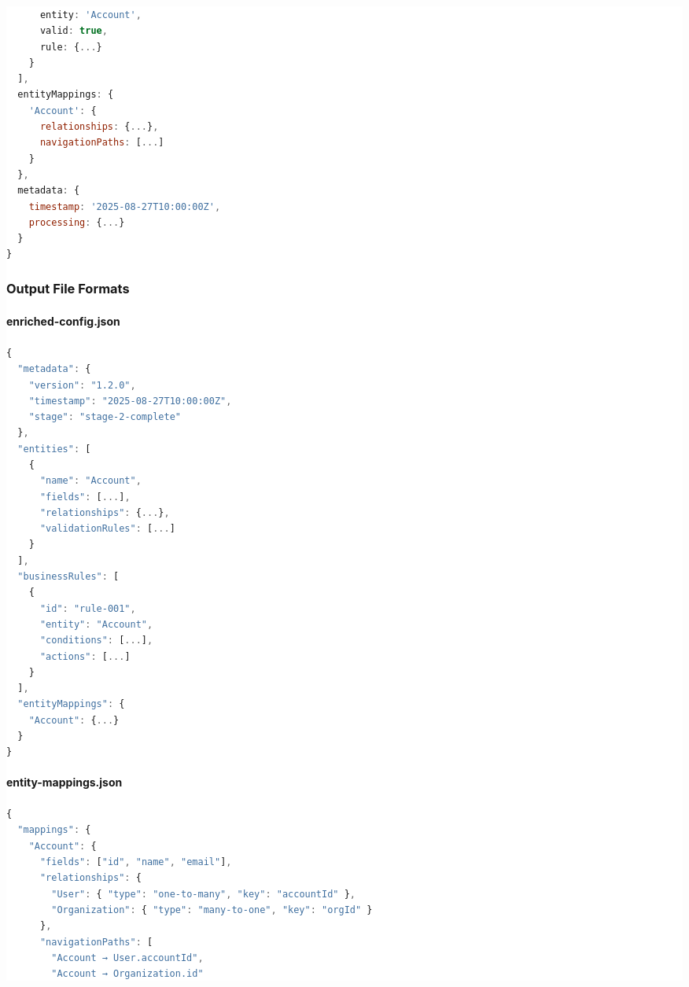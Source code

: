 ```javascript
      entity: 'Account',
      valid: true,
      rule: {...}
    }
  ],
  entityMappings: {
    'Account': {
      relationships: {...},
      navigationPaths: [...]
    }
  },
  metadata: {
    timestamp: '2025-08-27T10:00:00Z',
    processing: {...}
  }
}
```

### Output File Formats

#### enriched-config.json
```javascript
{
  "metadata": {
    "version": "1.2.0",
    "timestamp": "2025-08-27T10:00:00Z",
    "stage": "stage-2-complete"
  },
  "entities": [
    {
      "name": "Account",
      "fields": [...],
      "relationships": {...},
      "validationRules": [...]
    }
  ],
  "businessRules": [
    {
      "id": "rule-001",
      "entity": "Account",
      "conditions": [...],
      "actions": [...]
    }
  ],
  "entityMappings": {
    "Account": {...}
  }
}
```

#### entity-mappings.json
```javascript
{
  "mappings": {
    "Account": {
      "fields": ["id", "name", "email"],
      "relationships": {
        "User": { "type": "one-to-many", "key": "accountId" },
        "Organization": { "type": "many-to-one", "key": "orgId" }
      },
      "navigationPaths": [
        "Account → User.accountId",
        "Account → Organization.id"
```